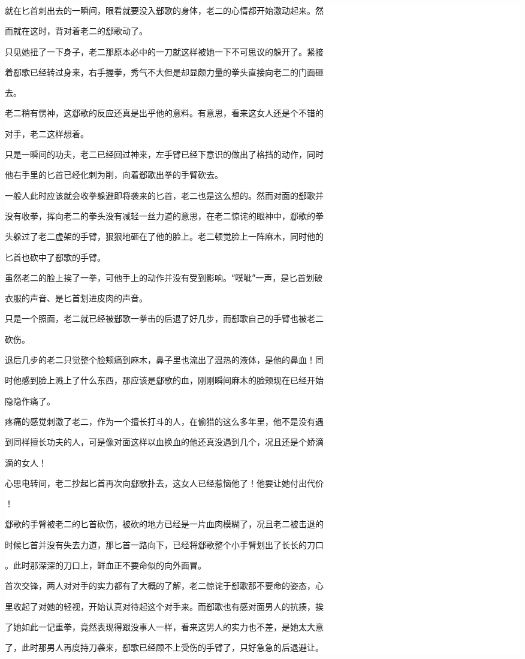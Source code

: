 就在匕首刺出去的一瞬间，眼看就要没入郄歌的身体，老二的心情都开始激动起来。然

而就在这时，背对着老二的郄歌动了。

只见她扭了一下身子，老二那原本必中的一刀就这样被她一下不可思议的躲开了。紧接

着郄歌已经转过身来，右手握拳，秀气不大但是却显颇力量的拳头直接向老二的门面砸

去。

老二稍有愣神，这郄歌的反应还真是出乎他的意料。有意思，看来这女人还是个不错的

对手，老二这样想着。

只是一瞬间的功夫，老二已经回过神来，左手臂已经下意识的做出了格挡的动作，同时

他右手里的匕首已经化刺为削，向着郄歌出拳的手臂砍去。

一般人此时应该就会收拳躲避即将袭来的匕首，老二也是这么想的。然而对面的郄歌并

没有收拳，挥向老二的拳头没有减轻一丝力道的意思，在老二惊诧的眼神中，郄歌的拳

头躲过了老二虚架的手臂，狠狠地砸在了他的脸上。老二顿觉脸上一阵麻木，同时他的

匕首也砍中了郄歌的手臂。

虽然老二的脸上挨了一拳，可他手上的动作并没有受到影响。“噗呲”一声，是匕首划破

衣服的声音、是匕首划进皮肉的声音。

只是一个照面，老二就已经被郄歌一拳击的后退了好几步，而郄歌自己的手臂也被老二

砍伤。

退后几步的老二只觉整个脸颊痛到麻木，鼻子里也流出了温热的液体，是他的鼻血！同

时他感到脸上溅上了什么东西，那应该是郄歌的血，刚刚瞬间麻木的脸颊现在已经开始

隐隐作痛了。

疼痛的感觉刺激了老二，作为一个擅长打斗的人，在偷猎的这么多年里，他不是没有遇

到同样擅长功夫的人，可是像对面这样以血换血的他还真没遇到几个，况且还是个娇滴

滴的女人！

心思电转间，老二抄起匕首再次向郄歌扑去，这女人已经惹恼他了！他要让她付出代价

！

郄歌的手臂被老二的匕首砍伤，被砍的地方已经是一片血肉模糊了，况且老二被击退的

时候匕首并没有失去力道，那匕首一路向下，已经将郄歌整个小手臂划出了长长的刀口

。此时那深深的刀口上，鲜血正不要命似的向外面冒。

首次交锋，两人对对手的实力都有了大概的了解，老二惊诧于郄歌那不要命的姿态，心

里收起了对她的轻视，开始认真对待起这个对手来。而郄歌也有感对面男人的抗揍，挨

了她如此一记重拳，竟然表现得跟没事人一样，看来这男人的实力也不差，是她太大意

了，此时那男人再度持刀袭来，郄歌已经顾不上受伤的手臂了，只好急急的后退避让。


